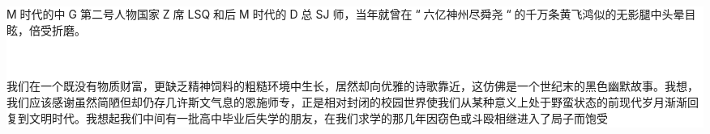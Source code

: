   <span class="s2">
   M
  </span>
  <span class="s1">
   时代的中
  </span>
  <span class="s2">
   G
  </span>
  <span class="s1">
   第二号人物国家
  </span>
  <span class="s2">
   Z
  </span>
  <span class="s1">
   席
  </span>
  <span class="s2">
   LSQ
  </span>
  <span class="s1">
   和后
  </span>
  <span class="s2">
   M
  </span>
  <span class="s1">
   时代的
  </span>
  <span class="s2">
   D
  </span>
  <span class="s1">
   总
  </span>
  <span class="s2">
   SJ
  </span>
  <span class="s1">
   师，当年就曾在
  </span>
  <span class="s2">
   “
  </span>
  <span class="s1">
   六亿神州尽舜尧
  </span>
  <span class="s2">
   “
  </span>
  <span class="s1">
   的千万条黄飞鸿似的无影腿中头晕目眩，倍受折磨。
  </span>
 </p>
 <p class="p1">
  <span class="s1">
  </span>
  <br/>
 </p>
 <p class="p2">
  <span class="s1">
   我们在一个既没有物质财富，更缺乏精神饲料的粗糙环境中生长，居然却向优雅的诗歌靠近，这仿佛是一个世纪末的黑色幽默故事。我想，我们应该感谢虽然简陋但却仍存几许斯文气息的恩施师专，正是相对封闭的校园世界使我们从某种意义上处于野蛮状态的前现代岁月渐渐回复到文明时代。我想起我们中间有一批高中毕业后失学的朋友，在我们求学的那几年因窃色或斗殴相继进入了局子而饱受
